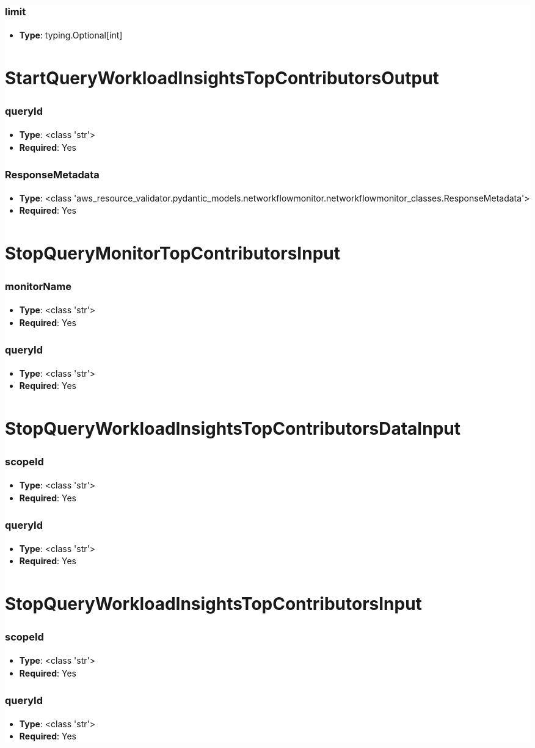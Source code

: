 ### limit
- **Type**: typing.Optional[int]


# StartQueryWorkloadInsightsTopContributorsOutput

### queryId
- **Type**: <class 'str'>
- **Required**: Yes

### ResponseMetadata
- **Type**: <class 'aws_resource_validator.pydantic_models.networkflowmonitor.networkflowmonitor_classes.ResponseMetadata'>
- **Required**: Yes


# StopQueryMonitorTopContributorsInput

### monitorName
- **Type**: <class 'str'>
- **Required**: Yes

### queryId
- **Type**: <class 'str'>
- **Required**: Yes


# StopQueryWorkloadInsightsTopContributorsDataInput

### scopeId
- **Type**: <class 'str'>
- **Required**: Yes

### queryId
- **Type**: <class 'str'>
- **Required**: Yes


# StopQueryWorkloadInsightsTopContributorsInput

### scopeId
- **Type**: <class 'str'>
- **Required**: Yes

### queryId
- **Type**: <class 'str'>
- **Required**: Yes
